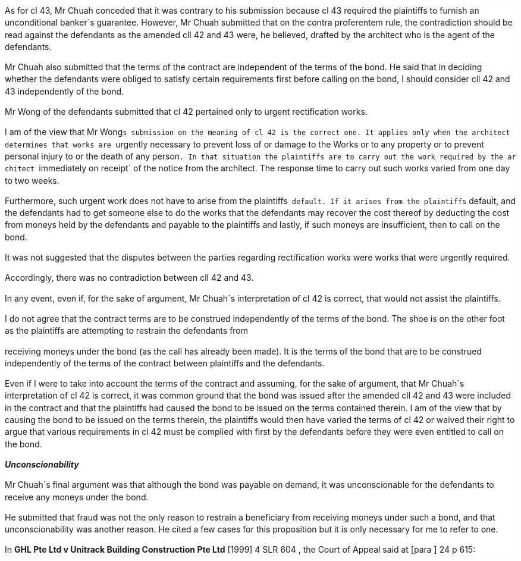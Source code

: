 As for cl 43, Mr Chuah conceded that it was contrary to his submission because cl 43 required the plaintiffs to furnish an unconditional banker`s guarantee. However, Mr Chuah submitted that on the contra proferentem rule, the contradiction should be read against the defendants as the amended cll 42 and 43 were, he believed, drafted by the architect who is the agent of the defendants. 

Mr Chuah also submitted that the terms of the contract are independent of the terms of the bond. He said that in deciding whether the defendants were obliged to satisfy certain requirements first before calling on the bond, I should consider cll 42 and 43 independently of the bond. 

Mr Wong of the defendants submitted that cl 42 pertained only to urgent rectification works. 

I am of the view that Mr Wong`s submission on the meaning of cl 42 is the correct one. It applies only when the architect determines that works are `urgently necessary to prevent loss of or damage to the Works or to any property or to prevent personal injury to or the death of any person`. In that situation the plaintiffs are to carry out the work required by the architect `immediately on receipt` of the notice from the architect. The response time to carry out such works varied from one day to two weeks. 

Furthermore, such urgent work does not have to arise from the plaintiffs` default. If it arises from the plaintiffs` default, and the defendants had to get someone else to do the works that the defendants may recover the cost thereof by deducting the cost from moneys held by the defendants and payable to the plaintiffs and lastly, if such moneys are insufficient, then to call on the bond. 

It was not suggested that the disputes between the parties regarding rectification works were works that were urgently required. 

Accordingly, there was no contradiction between cll 42 and 43. 

In any event, even if, for the sake of argument, Mr Chuah`s interpretation of cl 42 is correct, that would not assist the plaintiffs. 

I do not agree that the contract terms are to be construed independently of the terms of the bond. The shoe is on the other foot as the plaintiffs are attempting to restrain the defendants from 


receiving moneys under the bond (as the call has already been made). It is the terms of the bond that are to be construed independently of the terms of the contract between plaintiffs and the defendants. 

Even if I were to take into account the terms of the contract and assuming, for the sake of argument, that Mr Chuah`s interpretation of cl 42 is correct, it was common ground that the bond was issued after the amended cll 42 and 43 were included in the contract and that the plaintiffs had caused the bond to be issued on the terms contained therein. I am of the view that by causing the bond to be issued on the terms therein, the plaintiffs would then have varied the terms of cl 42 or waived their right to argue that various requirements in cl 42 must be complied with first by the defendants before they were even entitled to call on the bond. 

**_Unconscionability_** 

Mr Chuah`s final argument was that although the bond was payable on demand, it was unconscionable for the defendants to receive any moneys under the bond. 

He submitted that fraud was not the only reason to restrain a beneficiary from receiving moneys under such a bond, and that unconscionability was another reason. He cited a few cases for this proposition but it is only necessary for me to refer to one. 

In **GHL Pte Ltd v Unitrack Building Construction Pte Ltd** <span class="citation">[1999] 4 SLR 604</span> , the Court of Appeal said at [para ] 24 p 615: 
